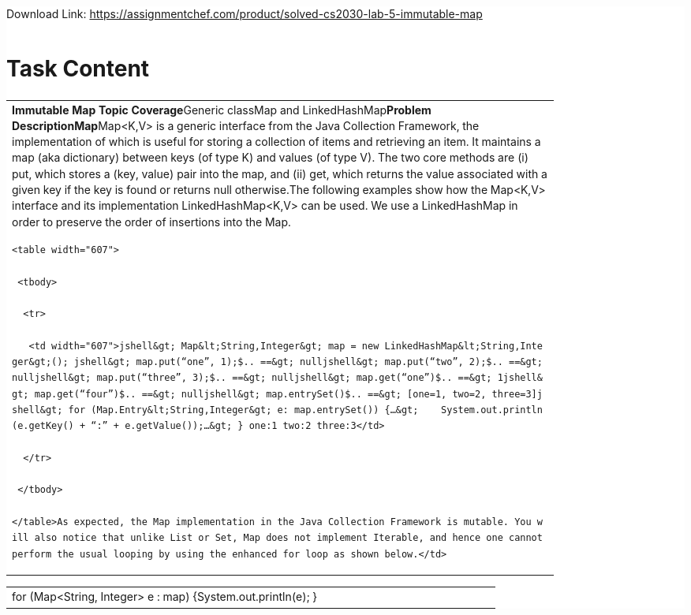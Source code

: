 Download Link: https://assignmentchef.com/product/solved-cs2030-lab-5-immutable-map
<br>






<h1>Task Content</h1>

<table width="680">

 <tbody>

  <tr>

   <td width="680"><strong>Immutable Map Topic Coverage</strong>Generic classMap and LinkedHashMap<strong>Problem Description</strong><strong>Map</strong>Map&lt;K,V&gt; is a generic interface from the Java Collection Framework, the implementation of which is useful for storing a collection of items and retrieving an item. It maintains a map (aka dictionary) between keys (of type K) and values (of type V). The two core methods are (i) put, which stores a (key, value) pair into the map, and (ii) get, which returns the value associated with a given key if the key is found or returns null otherwise.The following examples show how the Map&lt;K,V&gt; interface and its implementation LinkedHashMap&lt;K,V&gt; can be used. We use a LinkedHashMap in order to preserve the order of insertions into the Map.

    <table width="607">

     <tbody>

      <tr>

       <td width="607">jshell&gt; Map&lt;String,Integer&gt; map = new LinkedHashMap&lt;String,Integer&gt;(); jshell&gt; map.put(“one”, 1);$.. ==&gt; nulljshell&gt; map.put(“two”, 2);$.. ==&gt; nulljshell&gt; map.put(“three”, 3);$.. ==&gt; nulljshell&gt; map.get(“one”)$.. ==&gt; 1jshell&gt; map.get(“four”)$.. ==&gt; nulljshell&gt; map.entrySet()$.. ==&gt; [one=1, two=2, three=3]jshell&gt; for (Map.Entry&lt;String,Integer&gt; e: map.entrySet()) {…&gt;    System.out.println(e.getKey() + “:” + e.getValue());…&gt; } one:1 two:2 three:3</td>

      </tr>

     </tbody>

    </table>As expected, the Map implementation in the Java Collection Framework is mutable. You will also notice that unlike List or Set, Map does not implement Iterable, and hence one cannot perform the usual looping by using the enhanced for loop as shown below.</td>

  </tr>

 </tbody>

</table>

<table width="606">

 <tbody>

  <tr>

   <td width="606">for (Map&lt;String, Integer&gt; e : map) {System.out.println(e); }</td>

  </tr>
